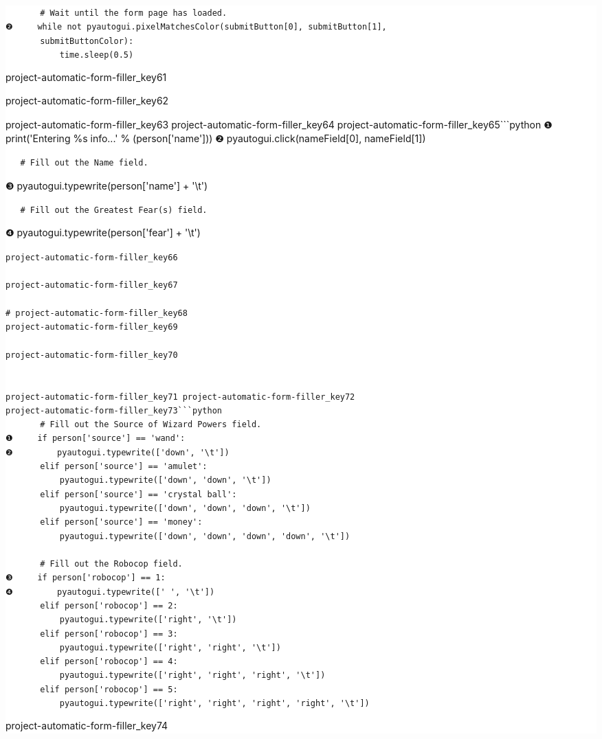 ```
       # Wait until the form page has loaded.
❷     while not pyautogui.pixelMatchesColor(submitButton[0], submitButton[1],
       submitButtonColor):
           time.sleep(0.5)
```
project-automatic-form-filler_key61

project-automatic-form-filler_key62


project-automatic-form-filler_key63 project-automatic-form-filler_key64
project-automatic-form-filler_key65```python
❶     print('Entering %s info...' % (person['name']))
❷     pyautogui.click(nameField[0], nameField[1])

       # Fill out the Name field.
❸     pyautogui.typewrite(person['name'] + '\t')

       # Fill out the Greatest Fear(s) field.
❹     pyautogui.typewrite(person['fear'] + '\t')
```
project-automatic-form-filler_key66

project-automatic-form-filler_key67

# project-automatic-form-filler_key68
project-automatic-form-filler_key69

project-automatic-form-filler_key70


project-automatic-form-filler_key71 project-automatic-form-filler_key72
project-automatic-form-filler_key73```python
       # Fill out the Source of Wizard Powers field.
❶     if person['source'] == 'wand':
❷         pyautogui.typewrite(['down', '\t'])
       elif person['source'] == 'amulet':
           pyautogui.typewrite(['down', 'down', '\t'])
       elif person['source'] == 'crystal ball':
           pyautogui.typewrite(['down', 'down', 'down', '\t'])
       elif person['source'] == 'money':
           pyautogui.typewrite(['down', 'down', 'down', 'down', '\t'])

       # Fill out the Robocop field.
❸     if person['robocop'] == 1:
❹         pyautogui.typewrite([' ', '\t'])
       elif person['robocop'] == 2:
           pyautogui.typewrite(['right', '\t'])
       elif person['robocop'] == 3:
           pyautogui.typewrite(['right', 'right', '\t'])
       elif person['robocop'] == 4:
           pyautogui.typewrite(['right', 'right', 'right', '\t'])
       elif person['robocop'] == 5:
           pyautogui.typewrite(['right', 'right', 'right', 'right', '\t'])
```
project-automatic-form-filler_key74
